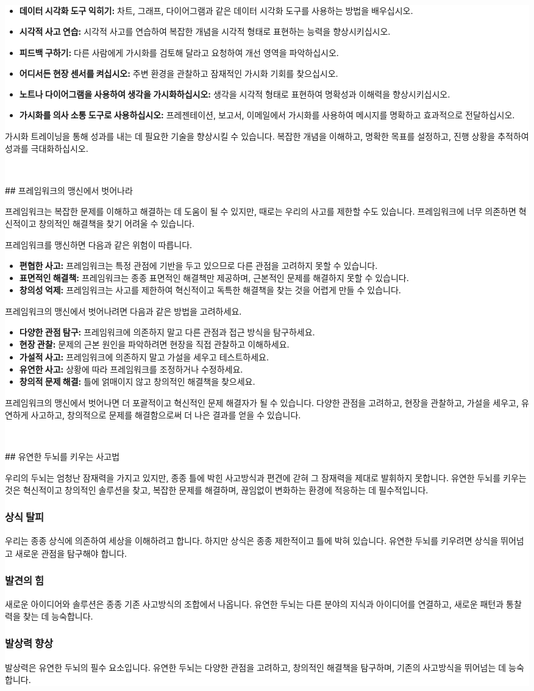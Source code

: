 * **데이터 시각화 도구 익히기:** 차트, 그래프, 다이어그램과 같은 데이터 시각화 도구를 사용하는 방법을 배우십시오.
* **시각적 사고 연습:** 시각적 사고를 연습하여 복잡한 개념을 시각적 형태로 표현하는 능력을 향상시키십시오.
* **피드백 구하기:** 다른 사람에게 가시화를 검토해 달라고 요청하여 개선 영역을 파악하십시오.



* **어디서든 현장 센서를 켜십시오:** 주변 환경을 관찰하고 잠재적인 가시화 기회를 찾으십시오.
* **노트나 다이어그램을 사용하여 생각을 가시화하십시오:** 생각을 시각적 형태로 표현하여 명확성과 이해력을 향상시키십시오.
* **가시화를 의사 소통 도구로 사용하십시오:** 프레젠테이션, 보고서, 이메일에서 가시화를 사용하여 메시지를 명확하고 효과적으로 전달하십시오.

가시화 트레이닝을 통해 성과를 내는 데 필요한 기술을 향상시킬 수 있습니다. 복잡한 개념을 이해하고, 명확한 목표를 설정하고, 진행 상황을 추적하여 성과를 극대화하십시오.

<p>&nbsp;</p>
## 프레임워크의 맹신에서 벗어나라



프레임워크는 복잡한 문제를 이해하고 해결하는 데 도움이 될 수 있지만, 때로는 우리의 사고를 제한할 수도 있습니다. 프레임워크에 너무 의존하면 혁신적이고 창의적인 해결책을 찾기 어려울 수 있습니다.



프레임워크를 맹신하면 다음과 같은 위험이 따릅니다.

- **편협한 사고:** 프레임워크는 특정 관점에 기반을 두고 있으므로 다른 관점을 고려하지 못할 수 있습니다.
- **표면적인 해결책:** 프레임워크는 종종 표면적인 해결책만 제공하며, 근본적인 문제를 해결하지 못할 수 있습니다.
- **창의성 억제:** 프레임워크는 사고를 제한하여 혁신적이고 독특한 해결책을 찾는 것을 어렵게 만들 수 있습니다.



프레임워크의 맹신에서 벗어나려면 다음과 같은 방법을 고려하세요.

- **다양한 관점 탐구:** 프레임워크에 의존하지 말고 다른 관점과 접근 방식을 탐구하세요.
- **현장 관찰:** 문제의 근본 원인을 파악하려면 현장을 직접 관찰하고 이해하세요.
- **가설적 사고:** 프레임워크에 의존하지 말고 가설을 세우고 테스트하세요.
- **유연한 사고:** 상황에 따라 프레임워크를 조정하거나 수정하세요.
- **창의적 문제 해결:** 틀에 얽매이지 않고 창의적인 해결책을 찾으세요.

프레임워크의 맹신에서 벗어나면 더 포괄적이고 혁신적인 문제 해결자가 될 수 있습니다. 다양한 관점을 고려하고, 현장을 관찰하고, 가설을 세우고, 유연하게 사고하고, 창의적으로 문제를 해결함으로써 더 나은 결과를 얻을 수 있습니다.

<p>&nbsp;</p>
## 유연한 두뇌를 키우는 사고법

우리의 두뇌는 엄청난 잠재력을 가지고 있지만, 종종 틀에 박힌 사고방식과 편견에 갇혀 그 잠재력을 제대로 발휘하지 못합니다. 유연한 두뇌를 키우는 것은 혁신적이고 창의적인 솔루션을 찾고, 복잡한 문제를 해결하며, 끊임없이 변화하는 환경에 적응하는 데 필수적입니다.

### 상식 탈피

우리는 종종 상식에 의존하여 세상을 이해하려고 합니다. 하지만 상식은 종종 제한적이고 틀에 박혀 있습니다. 유연한 두뇌를 키우려면 상식을 뛰어넘고 새로운 관점을 탐구해야 합니다.

### 발견의 힘

새로운 아이디어와 솔루션은 종종 기존 사고방식의 조합에서 나옵니다. 유연한 두뇌는 다른 분야의 지식과 아이디어를 연결하고, 새로운 패턴과 통찰력을 찾는 데 능숙합니다.

### 발상력 향상

발상력은 유연한 두뇌의 필수 요소입니다. 유연한 두뇌는 다양한 관점을 고려하고, 창의적인 해결책을 탐구하며, 기존의 사고방식을 뛰어넘는 데 능숙합니다.
